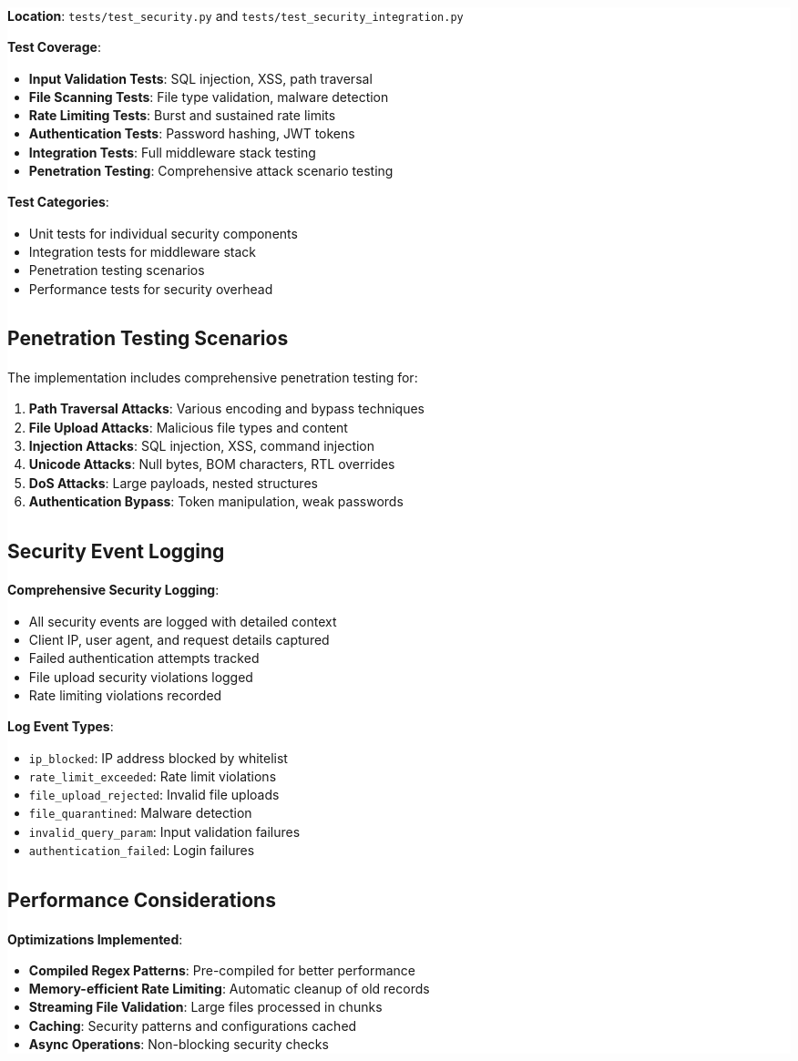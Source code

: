 **Location**: `tests/test_security.py` and `tests/test_security_integration.py`

**Test Coverage**:
- **Input Validation Tests**: SQL injection, XSS, path traversal
- **File Scanning Tests**: File type validation, malware detection
- **Rate Limiting Tests**: Burst and sustained rate limits
- **Authentication Tests**: Password hashing, JWT tokens
- **Integration Tests**: Full middleware stack testing
- **Penetration Testing**: Comprehensive attack scenario testing

**Test Categories**:
- Unit tests for individual security components
- Integration tests for middleware stack
- Penetration testing scenarios
- Performance tests for security overhead

## Penetration Testing Scenarios

The implementation includes comprehensive penetration testing for:

1. **Path Traversal Attacks**: Various encoding and bypass techniques
2. **File Upload Attacks**: Malicious file types and content
3. **Injection Attacks**: SQL injection, XSS, command injection
4. **Unicode Attacks**: Null bytes, BOM characters, RTL overrides
5. **DoS Attacks**: Large payloads, nested structures
6. **Authentication Bypass**: Token manipulation, weak passwords

## Security Event Logging

**Comprehensive Security Logging**:
- All security events are logged with detailed context
- Client IP, user agent, and request details captured
- Failed authentication attempts tracked
- File upload security violations logged
- Rate limiting violations recorded

**Log Event Types**:
- `ip_blocked`: IP address blocked by whitelist
- `rate_limit_exceeded`: Rate limit violations
- `file_upload_rejected`: Invalid file uploads
- `file_quarantined`: Malware detection
- `invalid_query_param`: Input validation failures
- `authentication_failed`: Login failures

## Performance Considerations

**Optimizations Implemented**:
- **Compiled Regex Patterns**: Pre-compiled for better performance
- **Memory-efficient Rate Limiting**: Automatic cleanup of old records
- **Streaming File Validation**: Large files processed in chunks
- **Caching**: Security patterns and configurations cached
- **Async Operations**: Non-blocking security checks
